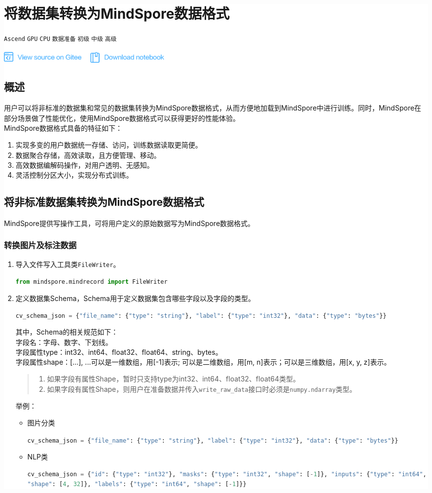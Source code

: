 # 将数据集转换为MindSpore数据格式

`Ascend` `GPU` `CPU` `数据准备` `初级` `中级` `高级`

[![查看源文件](../../_static/logo_source.png)](https://gitee.com/mindspore/docs/blob/r0.7/tutorials/source_zh_cn/use/data_preparation/converting_datasets.md)
&nbsp;&nbsp;
[![查看Notebook](../../_static/logo_notebook.png)](https://gitee.com/mindspore/docs/blob/r0.7/tutorials/notebook/convert_dataset_to_mindspore_data_format/convert_dataset_to_mindspore_data_format.ipynb)

## 概述

用户可以将非标准的数据集和常见的数据集转换为MindSpore数据格式，从而方便地加载到MindSpore中进行训练。同时，MindSpore在部分场景做了性能优化，使用MindSpore数据格式可以获得更好的性能体验。   
MindSpore数据格式具备的特征如下：  
1. 实现多变的用户数据统一存储、访问，训练数据读取更简便。
2. 数据聚合存储，高效读取，且方便管理、移动。
3. 高效数据编解码操作，对用户透明、无感知。
4. 灵活控制分区大小，实现分布式训练。

## 将非标准数据集转换为MindSpore数据格式

MindSpore提供写操作工具，可将用户定义的原始数据写为MindSpore数据格式。

### 转换图片及标注数据

1. 导入文件写入工具类`FileWriter`。

    ```python
    from mindspore.mindrecord import FileWriter
    ```

2. 定义数据集Schema，Schema用于定义数据集包含哪些字段以及字段的类型。

    ```python
    cv_schema_json = {"file_name": {"type": "string"}, "label": {"type": "int32"}, "data": {"type": "bytes"}}
    ```
    其中，Schema的相关规范如下：  
    字段名：字母、数字、下划线。  
    字段属性type：int32、int64、float32、float64、string、bytes。  
    字段属性shape：[...], ...可以是一维数组，用[-1]表示; 可以是二维数组，用[m, n]表示；可以是三维数组，用[x, y, z]表示。  
    > 1. 如果字段有属性Shape，暂时只支持type为int32、int64、float32、float64类型。  
    > 2. 如果字段有属性Shape，则用户在准备数据并传入`write_raw_data`接口时必须是`numpy.ndarray`类型。  
    
    举例：  
    - 图片分类
        ```python
        cv_schema_json = {"file_name": {"type": "string"}, "label": {"type": "int32"}, "data": {"type": "bytes"}}
        ```
    - NLP类
        ```python
        cv_schema_json = {"id": {"type": "int32"}, "masks": {"type": "int32", "shape": [-1]}, "inputs": {"type": "int64", "shape": [4, 32]}, "labels": {"type": "int64", "shape": [-1]}}
        ```
